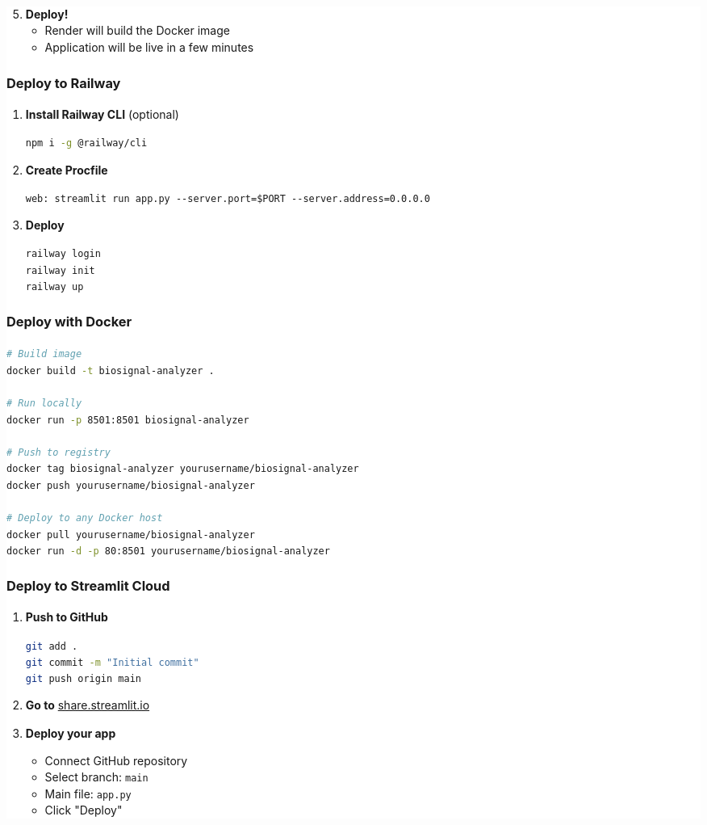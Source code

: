 5. **Deploy!**
   - Render will build the Docker image
   - Application will be live in a few minutes

### Deploy to Railway

1. **Install Railway CLI** (optional)
   ```bash
   npm i -g @railway/cli
   ```

2. **Create Procfile**
   ```
   web: streamlit run app.py --server.port=$PORT --server.address=0.0.0.0
   ```

3. **Deploy**
   ```bash
   railway login
   railway init
   railway up
   ```

### Deploy with Docker

```bash
# Build image
docker build -t biosignal-analyzer .

# Run locally
docker run -p 8501:8501 biosignal-analyzer

# Push to registry
docker tag biosignal-analyzer yourusername/biosignal-analyzer
docker push yourusername/biosignal-analyzer

# Deploy to any Docker host
docker pull yourusername/biosignal-analyzer
docker run -d -p 80:8501 yourusername/biosignal-analyzer
```

### Deploy to Streamlit Cloud

1. **Push to GitHub**
   ```bash
   git add .
   git commit -m "Initial commit"
   git push origin main
   ```

2. **Go to** [share.streamlit.io](https://share.streamlit.io)

3. **Deploy your app**
   - Connect GitHub repository
   - Select branch: `main`
   - Main file: `app.py`
   - Click "Deploy"
